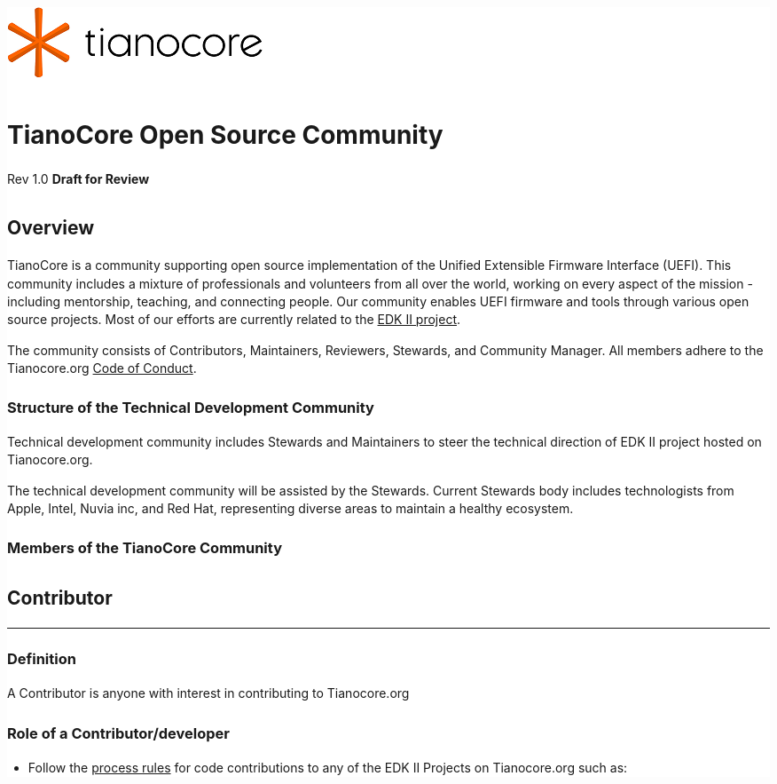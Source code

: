![](images/TianoCoreLogo.png)


# TianoCore Open Source Community 

Rev 1.0  **Draft for Review** 

## Overview


TianoCore is a community supporting open
source implementation of the Unified Extensible Firmware Interface
(UEFI). This community includes a mixture of professionals and
volunteers from all over the world, working on every aspect of the
mission - including mentorship, teaching, and connecting people. Our
community enables UEFI firmware and tools through various open source
projects. Most of our efforts are currently related to the [EDK
II project](https://github.com/tianocore/tianocore.github.io/wiki/EDK-II).

The community consists of Contributors, Maintainers, Reviewers,
Stewards, and Community Manager. All members adhere to the Tianocore.org
[Code of Conduct](https://www.tianocore.org/coc.html).

### Structure of the Technical Development Community

Technical development community includes Stewards and Maintainers to
steer the technical direction of EDK II project hosted on Tianocore.org.

The technical development community will be assisted by the Stewards.
Current Stewards body includes technologists from Apple, Intel, Nuvia
inc, and Red Hat, representing diverse areas to maintain a healthy
ecosystem.

### Members of the TianoCore Community


## Contributor 
------------

### Definition 

A Contributor is anyone with interest in contributing to Tianocore.org

### Role of a Contributor/developer 

-   Follow the [process
    rules](https://github.com/tianocore/tianocore.github.io/wiki/EDK-II-Development-Process)
    for code contributions to any of the EDK II Projects on
    Tianocore.org such as:
